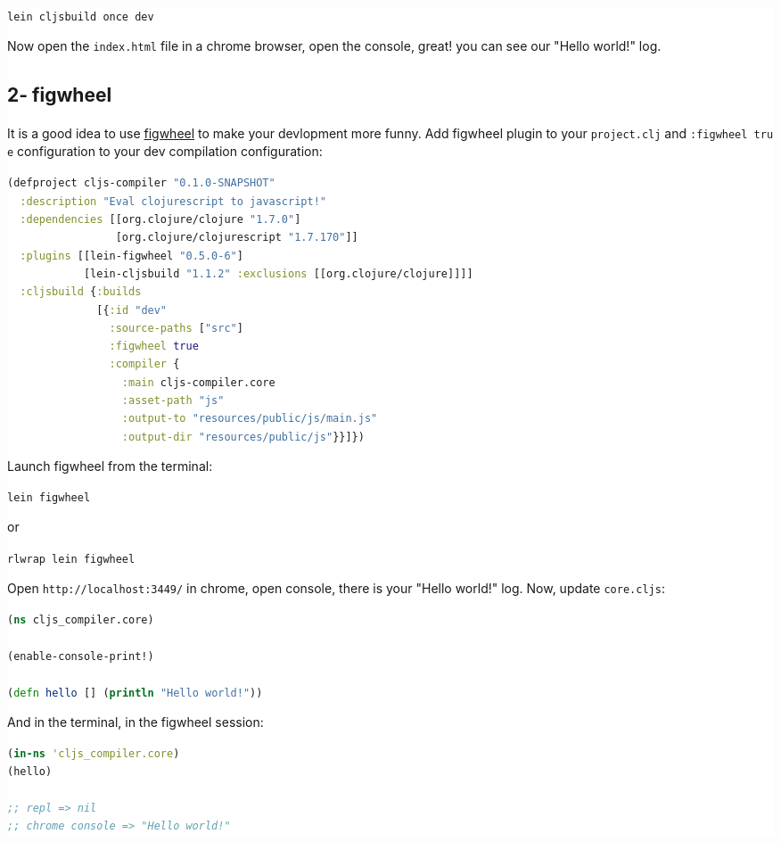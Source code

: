 ~~~
lein cljsbuild once dev
~~~

Now open the `index.html` file in a chrome browser, open the console, great! you can see our "Hello world!" log.


2- figwheel
----------

It is a good idea to use [figwheel][figwheel-url] to make your devlopment more funny. Add figwheel plugin to your `project.clj` and `:figwheel true` configuration to your dev compilation configuration:

~~~ clojure
(defproject cljs-compiler "0.1.0-SNAPSHOT"
  :description "Eval clojurescript to javascript!"
  :dependencies [[org.clojure/clojure "1.7.0"]
                 [org.clojure/clojurescript "1.7.170"]]
  :plugins [[lein-figwheel "0.5.0-6"]
            [lein-cljsbuild "1.1.2" :exclusions [[org.clojure/clojure]]]]
  :cljsbuild {:builds
              [{:id "dev"
                :source-paths ["src"]
                :figwheel true
                :compiler {
                  :main cljs-compiler.core
                  :asset-path "js"
                  :output-to "resources/public/js/main.js"
                  :output-dir "resources/public/js"}}]})
~~~

Launch figwheel from the terminal:

~~~
lein figwheel
~~~

or

~~~
rlwrap lein figwheel
~~~

Open `http://localhost:3449/` in chrome, open console, there is your "Hello world!" log. Now, update `core.cljs`:

~~~ clojure
(ns cljs_compiler.core)

(enable-console-print!)

(defn hello [] (println "Hello world!"))
~~~

And in the terminal, in the figwheel session:

~~~ clojure
(in-ns 'cljs_compiler.core)
(hello)

;; repl => nil
;; chrome console => "Hello world!"
~~~


[figwheel-url]: http://localhost:3449/
[klipse-presentation-url]: http://blog.klipse.tech/clojure/2016/03/17/klipse.html
[cljs.js-url]: https://github.com/clojure/clojurescript/blob/master/src/main/cljs/cljs/js.cljs
[om.next-url]: https://github.com/omcljs/om/wiki/Quick-Start-(om.next)
[react.js-url]: https://facebook.github.io/react/